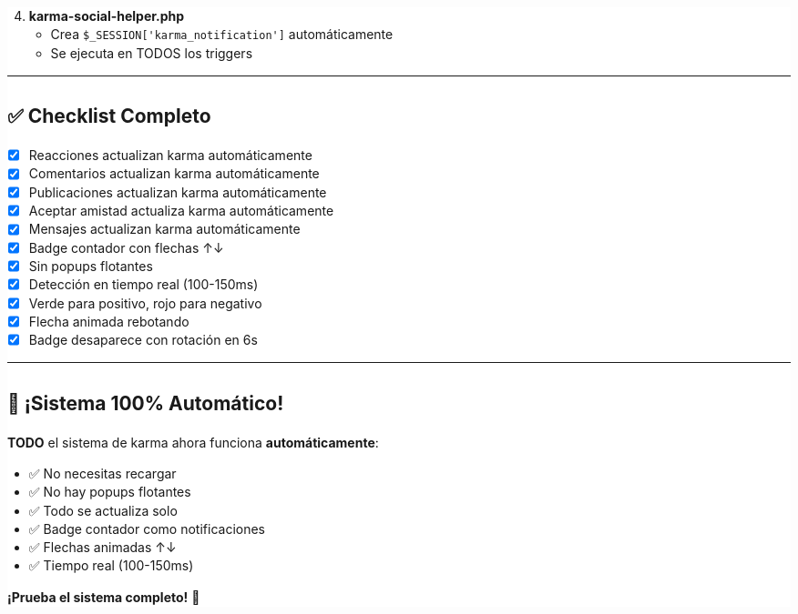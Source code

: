 4. **karma-social-helper.php**
   - Crea `$_SESSION['karma_notification']` automáticamente
   - Se ejecuta en TODOS los triggers

---

## ✅ Checklist Completo

- [x] Reacciones actualizan karma automáticamente
- [x] Comentarios actualizan karma automáticamente
- [x] Publicaciones actualizan karma automáticamente
- [x] Aceptar amistad actualiza karma automáticamente
- [x] Mensajes actualizan karma automáticamente
- [x] Badge contador con flechas ↑↓
- [x] Sin popups flotantes
- [x] Detección en tiempo real (100-150ms)
- [x] Verde para positivo, rojo para negativo
- [x] Flecha animada rebotando
- [x] Badge desaparece con rotación en 6s

---

## 🎉 ¡Sistema 100% Automático!

**TODO** el sistema de karma ahora funciona **automáticamente**:
- ✅ No necesitas recargar
- ✅ No hay popups flotantes
- ✅ Todo se actualiza solo
- ✅ Badge contador como notificaciones
- ✅ Flechas animadas ↑↓
- ✅ Tiempo real (100-150ms)

**¡Prueba el sistema completo!** 🚀
